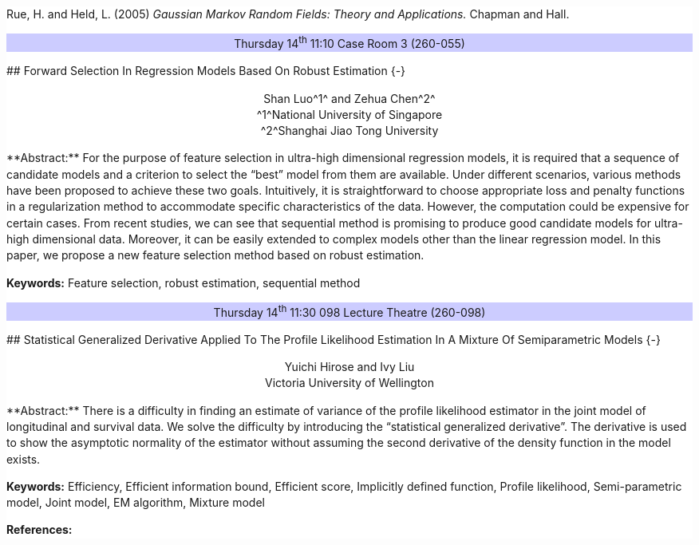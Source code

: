 Rue, H. and Held, L. (2005) *Gaussian Markov Random Fields: Theory and
Applications.* Chapman and Hall.
<p class="pagebreak"></p>
<p style="background-color:#ccccff;text-align:center">Thursday 14<sup>th</sup> 11:10 Case Room 3 (260-055)</p>
## Forward Selection In Regression Models Based On Robust Estimation {-}
<p style="text-align:center">
Shan Luo^1^ and Zehua Chen^2^<br />
^1^National University of Singapore<br />
^2^Shanghai Jiao Tong University<br />
</p>
<span>**Abstract:**</span> For the purpose of feature selection in
ultra-high dimensional regression models, it is required that a sequence
of candidate models and a criterion to select the “best” model from them
are available. Under different scenarios, various methods have been
proposed to achieve these two goals. Intuitively, it is straightforward
to choose appropriate loss and penalty functions in a regularization
method to accommodate specific characteristics of the data. However, the
computation could be expensive for certain cases. From recent studies,
we can see that sequential method is promising to produce good candidate
models for ultra-high dimensional data. Moreover, it can be easily
extended to complex models other than the linear regression model. In
this paper, we propose a new feature selection method based on robust
estimation.

<span>**Keywords:**</span> Feature selection, robust estimation,
sequential method
<p class="pagebreak"></p>
<p style="background-color:#ccccff;text-align:center">Thursday 14<sup>th</sup> 11:30 098 Lecture Theatre (260-098)</p>
## Statistical Generalized Derivative Applied To The Profile Likelihood Estimation In A Mixture Of Semiparametric Models {-}
<p style="text-align:center">
Yuichi Hirose and Ivy Liu<br />
Victoria University of Wellington<br />
</p>
<span>**Abstract:**</span> There is a difficulty in finding an estimate
of variance of the profile likelihood estimator in the joint model of
longitudinal and survival data. We solve the difficulty by introducing
the “statistical generalized derivative”. The derivative is used to show
the asymptotic normality of the estimator without assuming the second
derivative of the density function in the model exists.

<span>**Keywords:**</span> Efficiency, Efficient information bound,
Efficient score, Implicitly defined function, Profile likelihood,
Semi-parametric model, Joint model, EM algorithm, Mixture model

<span>**References:**</span>
